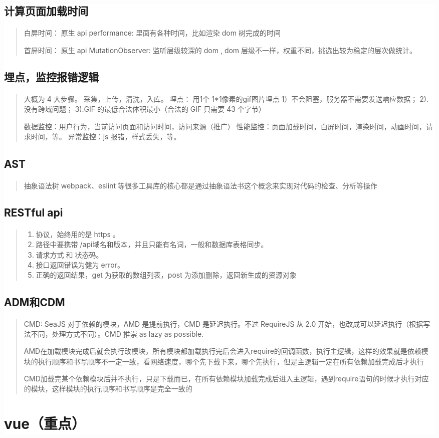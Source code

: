 ## 计算页面加载时间

>白屏时间：
>原生 api performance: 里面有各种时间，比如渲染 dom 树完成的时间
>
>首屏时间：
>原生 api MutationObserver:
>监听层级较深的 dom , dom 层级不一样，权重不同，挑选出较为稳定的层次做统计。

## 埋点，监控报错逻辑

>大概为 4 大步骤。
>采集，上传，清洗，入库。
>埋点：
>用1个 1*1像素的gif图片埋点
>1）不会阻塞，服务器不需要发送响应数据；
>2).没有跨域问题；
>3).GIF 的最低合法体积最小（合法的 GIF 只需要 43 个字节）
>
>数据监控：用户行为，当前访问页面和访问时间，访问来源（推广）
>性能监控：页面加载时间，白屏时间，渲染时间，动画时间，请求时间，等。
>异常监控：js 报错，样式丢失，等。

## AST

>抽象语法树
>webpack、eslint 等很多工具库的核心都是通过抽象语法书这个概念来实现对代码的检查、分析等操作

## RESTful api

>1. 协议，始终用的是 https 。
>2. 路径中要携带 /api域名和版本，并且只能有名词，一般和数据库表格同步。
>3. 请求方式 和 状态码。
>4. 接口返回错误为健为 error。
>5. 正确的返回结果，get 为获取的数组列表，post 为添加删除，返回新生成的资源对象

## ADM和CDM

>CMD: SeaJS
>对于依赖的模块，AMD 是提前执行，CMD 是延迟执行。不过 RequireJS 从 2.0 开始，也改成可以延迟执行（根据写法不同，处理方式不同）。CMD 推崇 as lazy as possible.
>
>
>AMD在加载模块完成后就会执行改模块，所有模块都加载执行完后会进入require的回调函数，执行主逻辑，这样的效果就是依赖模块的执行顺序和书写顺序不一定一致，看网络速度，哪个先下载下来，哪个先执行，但是主逻辑一定在所有依赖加载完成后才执行
>
>CMD加载完某个依赖模块后并不执行，只是下载而已，在所有依赖模块加载完成后进入主逻辑，遇到require语句的时候才执行对应的模块，这样模块的执行顺序和书写顺序是完全一致的

# vue（重点）
